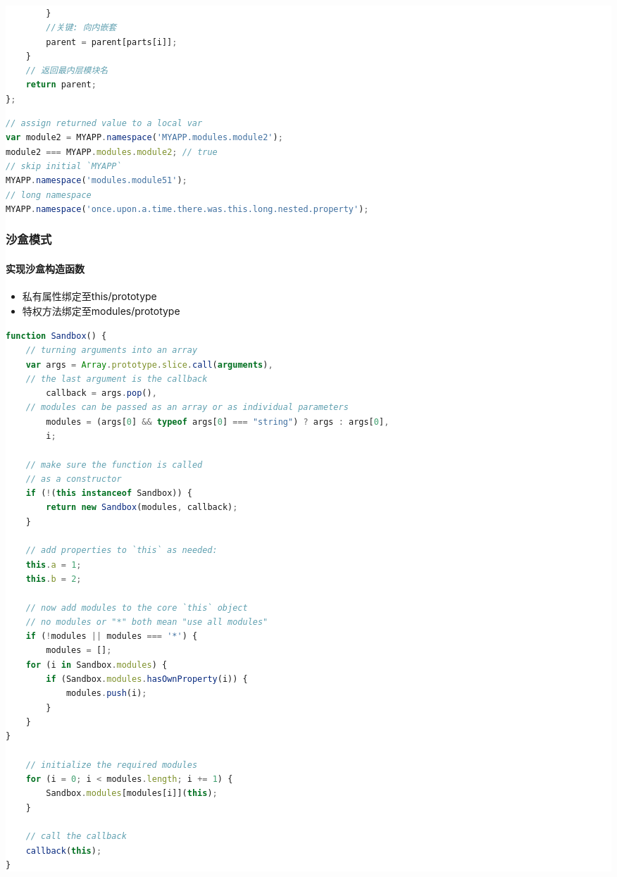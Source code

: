 ```javascript
		}
		//关键: 向内嵌套
		parent = parent[parts[i]];
	}
	// 返回最内层模块名
	return parent;
};
```

```javascript
// assign returned value to a local var
var module2 = MYAPP.namespace('MYAPP.modules.module2');
module2 === MYAPP.modules.module2; // true
// skip initial `MYAPP`
MYAPP.namespace('modules.module51');
// long namespace
MYAPP.namespace('once.upon.a.time.there.was.this.long.nested.property');
```

### 沙盒模式

#### 实现沙盒构造函数

-   私有属性绑定至this/prototype
-   特权方法绑定至modules/prototype

```javascript
function Sandbox() {
	// turning arguments into an array
	var args = Array.prototype.slice.call(arguments),
	// the last argument is the callback
		callback = args.pop(),
	// modules can be passed as an array or as individual parameters
		modules = (args[0] && typeof args[0] === "string") ? args : args[0],
		i;

	// make sure the function is called
	// as a constructor
	if (!(this instanceof Sandbox)) {
		return new Sandbox(modules, callback);
	}

	// add properties to `this` as needed:
	this.a = 1;
	this.b = 2;

	// now add modules to the core `this` object
	// no modules or "*" both mean "use all modules"
	if (!modules || modules === '*') {
		modules = [];
	for (i in Sandbox.modules) {
		if (Sandbox.modules.hasOwnProperty(i)) {
			modules.push(i);
		}
	}
}

	// initialize the required modules
	for (i = 0; i < modules.length; i += 1) {
		Sandbox.modules[modules[i]](this);
	}

	// call the callback
	callback(this);
}
```